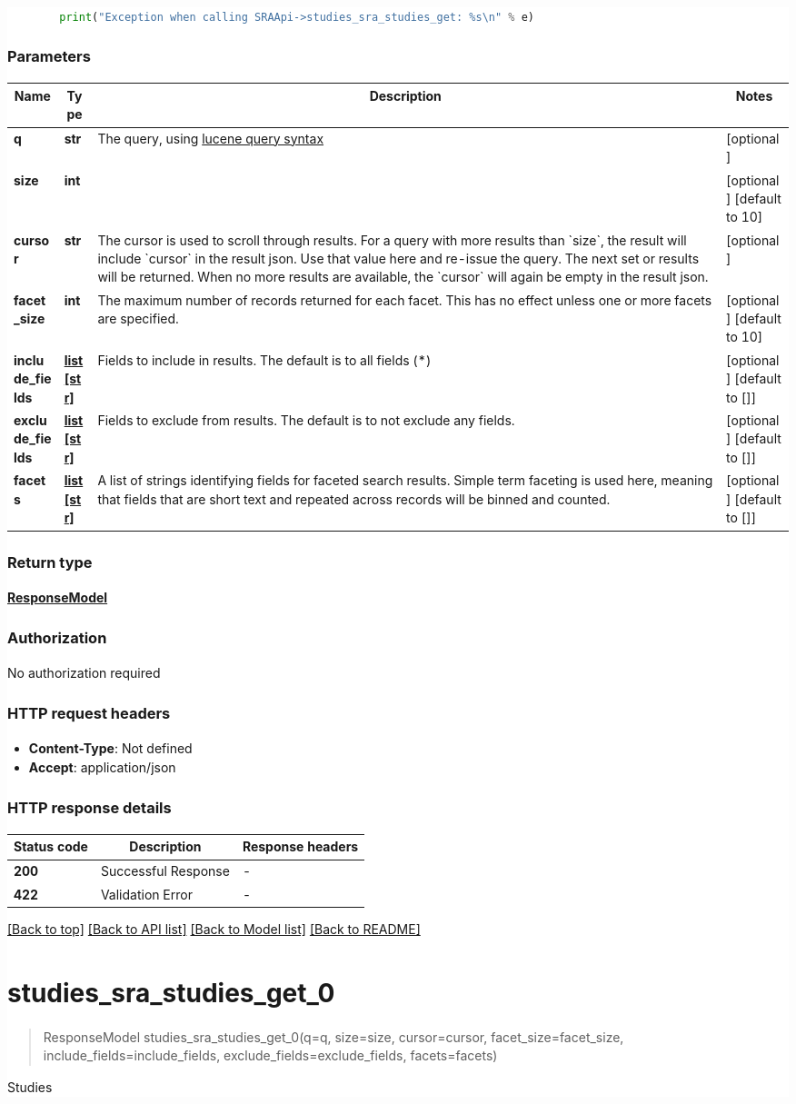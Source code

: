 ```python
        print("Exception when calling SRAApi->studies_sra_studies_get: %s\n" % e)
```

### Parameters

Name | Type | Description  | Notes
------------- | ------------- | ------------- | -------------
 **q** | **str**| The query, using [lucene query syntax](https://lucene.apache.org/core/3_6_0/queryparsersyntax.html) | [optional] 
 **size** | **int**|  | [optional] [default to 10]
 **cursor** | **str**| The cursor is used to scroll through results. For a query with more results than &#x60;size&#x60;, the result will include &#x60;cursor&#x60; in the result json. Use that value here and re-issue the query. The next set or results will be returned. When no more results are available, the &#x60;cursor&#x60; will again be empty in the result json. | [optional] 
 **facet_size** | **int**| The maximum number of records returned for each facet. This has no effect unless one or more facets are specified. | [optional] [default to 10]
 **include_fields** | [**list[str]**](str.md)| Fields to include in results. The default is to all fields (*) | [optional] [default to []]
 **exclude_fields** | [**list[str]**](str.md)| Fields to exclude from results. The default is to not exclude any fields.  | [optional] [default to []]
 **facets** | [**list[str]**](str.md)| A list of strings identifying fields for faceted search results. Simple term faceting is used here, meaning that fields that are short text and repeated across records will be binned and counted. | [optional] [default to []]

### Return type

[**ResponseModel**](ResponseModel.md)

### Authorization

No authorization required

### HTTP request headers

 - **Content-Type**: Not defined
 - **Accept**: application/json

### HTTP response details
| Status code | Description | Response headers |
|-------------|-------------|------------------|
**200** | Successful Response |  -  |
**422** | Validation Error |  -  |

[[Back to top]](#) [[Back to API list]](../README.md#documentation-for-api-endpoints) [[Back to Model list]](../README.md#documentation-for-models) [[Back to README]](../README.md)

# **studies_sra_studies_get_0**
> ResponseModel studies_sra_studies_get_0(q=q, size=size, cursor=cursor, facet_size=facet_size, include_fields=include_fields, exclude_fields=exclude_fields, facets=facets)

Studies
